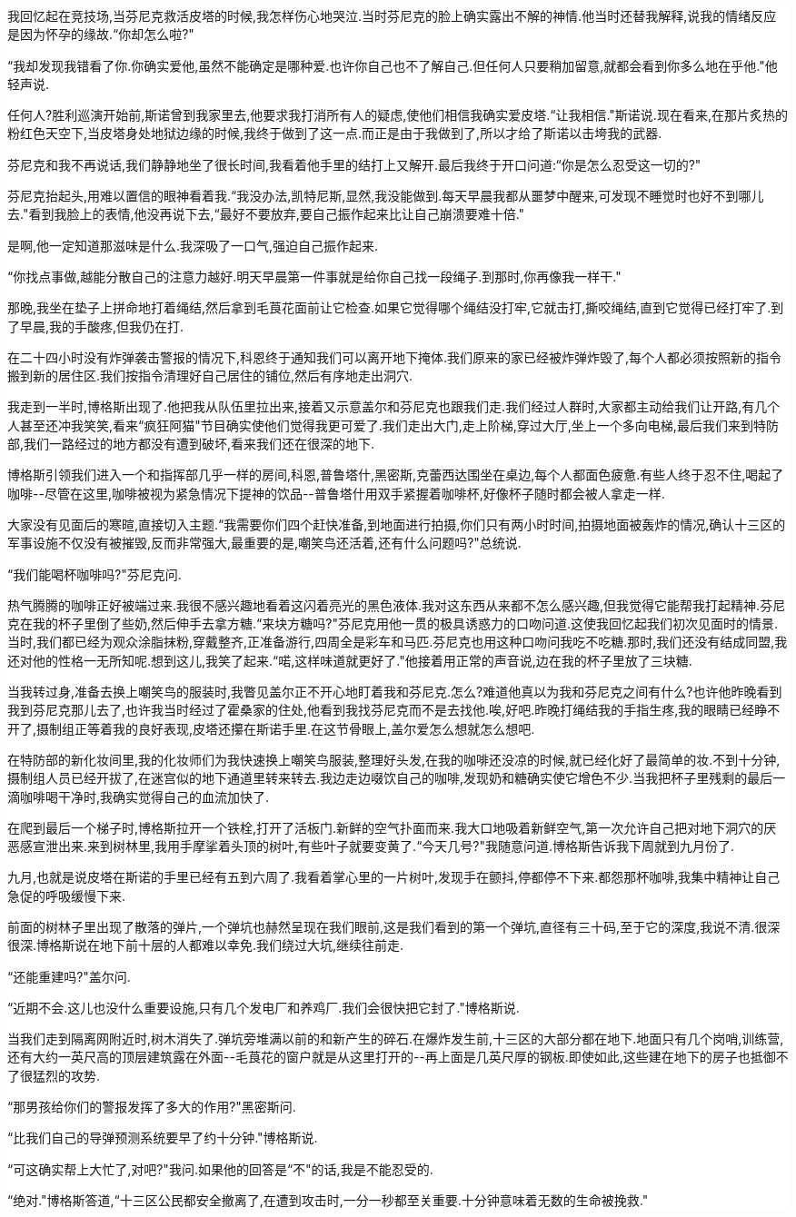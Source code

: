 我回忆起在竞技场,当芬尼克救活皮塔的时候,我怎样伤心地哭泣.当时芬尼克的脸上确实露出不解的神情.他当时还替我解释,说我的情绪反应是因为怀孕的缘故.“你却怎么啦?"

“我却发现我错看了你.你确实爱他,虽然不能确定是哪种爱.也许你自己也不了解自己.但任何人只要稍加留意,就都会看到你多么地在乎他."他轻声说.

任何人?胜利巡演开始前,斯诺曾到我家里去,他要求我打消所有人的疑虑,使他们相信我确实爱皮塔.“让我相信."斯诺说.现在看来,在那片炙热的粉红色天空下,当皮塔身处地狱边缘的时候,我终于做到了这一点.而正是由于我做到了,所以才给了斯诺以击垮我的武器.

芬尼克和我不再说话,我们静静地坐了很长时间,我看着他手里的结打上又解开.最后我终于开口问道:“你是怎么忍受这一切的?"

芬尼克抬起头,用难以置信的眼神看着我.“我没办法,凯特尼斯,显然,我没能做到.每天早晨我都从噩梦中醒来,可发现不睡觉时也好不到哪儿去."看到我脸上的表情,他没再说下去,“最好不要放弃,要自己振作起来比让自己崩溃要难十倍."

是啊,他一定知道那滋味是什么.我深吸了一口气,强迫自己振作起来.

“你找点事做,越能分散自己的注意力越好.明天早晨第一件事就是给你自己找一段绳子.到那时,你再像我一样干."

那晚,我坐在垫子上拼命地打着绳结,然后拿到毛莨花面前让它检查.如果它觉得哪个绳结没打牢,它就击打,撕咬绳结,直到它觉得已经打牢了.到了早晨,我的手酸疼,但我仍在打.

在二十四小时没有炸弹袭击警报的情况下,科恩终于通知我们可以离开地下掩体.我们原来的家已经被炸弹炸毁了,每个人都必须按照新的指令搬到新的居住区.我们按指令清理好自己居住的铺位,然后有序地走出洞穴.

我走到一半时,博格斯出现了.他把我从队伍里拉出来,接着又示意盖尔和芬尼克也跟我们走.我们经过人群时,大家都主动给我们让开路,有几个人甚至还冲我笑笑,看来“疯狂阿猫"节目确实使他们觉得我更可爱了.我们走出大门,走上阶梯,穿过大厅,坐上一个多向电梯,最后我们来到特防部,我们一路经过的地方都没有遭到破坏,看来我们还在很深的地下.

博格斯引领我们进入一个和指挥部几乎一样的房间,科恩,普鲁塔什,黑密斯,克蕾西达围坐在桌边,每个人都面色疲惫.有些人终于忍不住,喝起了咖啡--尽管在这里,咖啡被视为紧急情况下提神的饮品--普鲁塔什用双手紧握着咖啡杯,好像杯子随时都会被人拿走一样.

大家没有见面后的寒暄,直接切入主题.“我需要你们四个赶快准备,到地面进行拍摄,你们只有两小时时间,拍摄地面被轰炸的情况,确认十三区的军事设施不仅没有被摧毁,反而非常强大,最重要的是,嘲笑鸟还活着,还有什么问题吗?"总统说.

“我们能喝杯咖啡吗?"芬尼克问.

热气腾腾的咖啡正好被端过来.我很不感兴趣地看着这闪着亮光的黑色液体.我对这东西从来都不怎么感兴趣,但我觉得它能帮我打起精神.芬尼克在我的杯子里倒了些奶,然后伸手去拿方糖.“来块方糖吗?"芬尼克用他一贯的极具诱惑力的口吻问道.这使我回忆起我们初次见面时的情景.当时,我们都已经为观众涂脂抹粉,穿戴整齐,正准备游行,四周全是彩车和马匹.芬尼克也用这种口吻问我吃不吃糖.那时,我们还没有结成同盟,我还对他的性格一无所知呢.想到这儿,我笑了起来.“喏,这样味道就更好了."他接着用正常的声音说,边在我的杯子里放了三块糖.

当我转过身,准备去换上嘲笑鸟的服装时,我瞥见盖尔正不开心地盯着我和芬尼克.怎么?难道他真以为我和芬尼克之间有什么?也许他昨晚看到我到芬尼克那儿去了,也许我当时经过了霍桑家的住处,他看到我找芬尼克而不是去找他.唉,好吧.昨晚打绳结我的手指生疼,我的眼睛已经睁不开了,摄制组正等着我的良好表现,皮塔还攥在斯诺手里.在这节骨眼上,盖尔爱怎么想就怎么想吧.

在特防部的新化妆间里,我的化妆师们为我快速换上嘲笑鸟服装,整理好头发,在我的咖啡还没凉的时候,就已经化好了最简单的妆.不到十分钟,摄制组人员已经开拔了,在迷宫似的地下通道里转来转去.我边走边啜饮自己的咖啡,发现奶和糖确实使它增色不少.当我把杯子里残剩的最后一滴咖啡喝干净时,我确实觉得自己的血流加快了.

在爬到最后一个梯子时,博格斯拉开一个铁栓,打开了活板门.新鲜的空气扑面而来.我大口地吸着新鲜空气,第一次允许自己把对地下洞穴的厌恶感宣泄出来.来到树林里,我用手摩挲着头顶的树叶,有些叶子就要变黄了.“今天几号?"我随意问道.博格斯告诉我下周就到九月份了.

九月,也就是说皮塔在斯诺的手里已经有五到六周了.我看着掌心里的一片树叶,发现手在颤抖,停都停不下来.都怨那杯咖啡,我集中精神让自己急促的呼吸缓慢下来.

前面的树林子里出现了散落的弹片,一个弹坑也赫然呈现在我们眼前,这是我们看到的第一个弹坑,直径有三十码,至于它的深度,我说不清.很深很深.博格斯说在地下前十层的人都难以幸免.我们绕过大坑,继续往前走.

“还能重建吗?"盖尔问.

“近期不会.这儿也没什么重要设施,只有几个发电厂和养鸡厂.我们会很快把它封了."博格斯说.

当我们走到隔离网附近时,树木消失了.弹坑旁堆满以前的和新产生的碎石.在爆炸发生前,十三区的大部分都在地下.地面只有几个岗哨,训练营,还有大约一英尺高的顶层建筑露在外面--毛莨花的窗户就是从这里打开的--再上面是几英尺厚的钢板.即使如此,这些建在地下的房子也抵御不了很猛烈的攻势.

“那男孩给你们的警报发挥了多大的作用?"黑密斯问.

“比我们自己的导弹预测系统要早了约十分钟."博格斯说.

“可这确实帮上大忙了,对吧?"我问.如果他的回答是“不"的话,我是不能忍受的.

“绝对."博格斯答道,“十三区公民都安全撤离了,在遭到攻击时,一分一秒都至关重要.十分钟意味着无数的生命被挽救."
